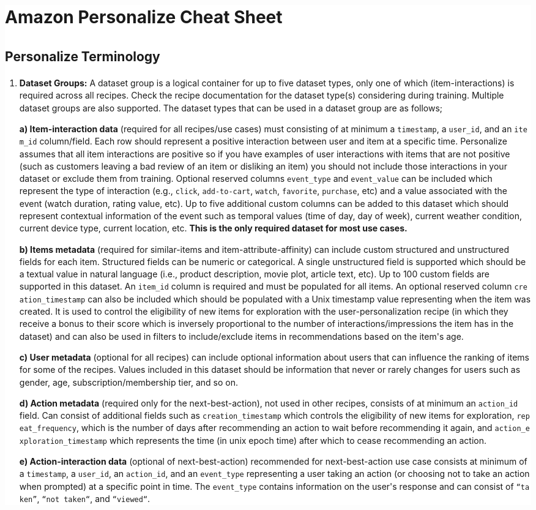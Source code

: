 # Amazon Personalize Cheat Sheet

## Personalize Terminology

1. **Dataset Groups:** 
A dataset group is a logical container for up to five dataset types, only one of which (item-interactions) is required across all recipes. Check the recipe documentation for the dataset type(s) considering during training. Multiple dataset groups are also supported. The dataset types that can be used in a dataset group are as follows;

    **a) Item-interaction data** (required for all recipes/use cases) must consisting of at minimum a `timestamp`, a `user_id`, and an `item_id` column/field. Each row should represent a positive interaction between user and item at a specific time. Personalize assumes that all item interactions are positive so if you have examples of user interactions with items that are not positive (such as customers leaving a bad review of an item or disliking an item) you should not include those interactions in your dataset or exclude them from training. Optional reserved columns `event_type` and `event_value` can be included which represent the type of interaction (e.g., `click`, `add-to-cart`, `watch`, `favorite`, `purchase`, etc) and a value associated with the event (watch duration, rating value, etc). Up to five additional custom columns can be added to this dataset which should represent contextual information of the event such as temporal values (time of day, day of week), current weather condition, current device type, current location, etc. **This is the only required dataset for most use cases.**

    **b) Items metadata** (required for similar-items and item-attribute-affinity) can include custom structured and unstructured fields for each item. Structured fields can be numeric or categorical. A single unstructured field is supported which should be a textual value in natural language (i.e., product description, movie plot, article text, etc). Up to 100 custom fields are supported in this dataset. An `item_id` column is required and must be populated for all items. An optional reserved column `creation_timestamp` can also be included which should be populated with a Unix timestamp value representing when the item was created. It is used to control the eligibility of new items for exploration with the user-personalization recipe (in which they receive a bonus to their score which is inversely proportional to the number of interactions/impressions the item has in the dataset) and can also be used in filters to include/exclude items in recommendations based on the item's age.

    **c) User metadata** (optional for all recipes) can include optional information about users that can influence the ranking of items for some of the recipes. Values included in this dataset should be information that never or rarely changes for users such as gender, age, subscription/membership tier, and so on.

    **d) Action metadata** (required only for the next-best-action), not used in other recipes, consists of at minimum an `action_id` field. Can consist of additional fields such as `creation_timestamp` which controls the eligibility of new items for exploration, `repeat_frequency`, which is the number of days after recommending an action to wait before recommending it again, and `action_exploration_timestamp` which represents the time (in unix epoch time) after which to cease recommending an action.

    **e) Action-interaction data** (optional of next-best-action) recommended for next-best-action use case consists at minimum of a `timestamp`, a `user_id`, an `action_id`, and an `event_type` representing a user taking an action (or choosing not to take an action when prompted) at a specific point in time. The `event_type` contains information on the user's response and can consist of `“taken”`, `“not taken“`, and `“viewed“`.
